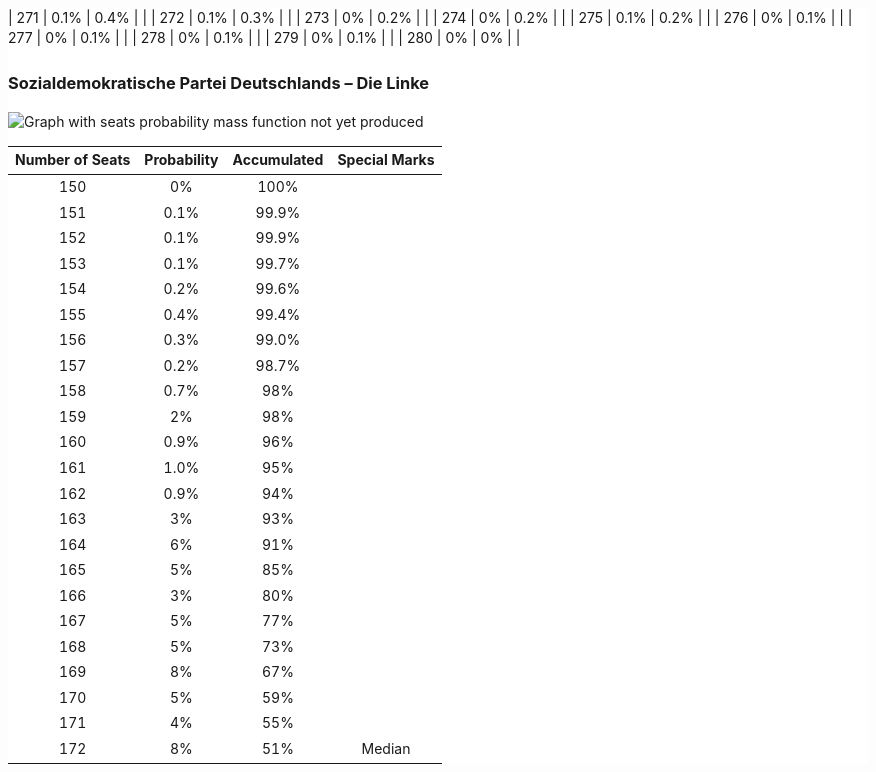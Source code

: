 | 271 | 0.1% | 0.4% |  |
| 272 | 0.1% | 0.3% |  |
| 273 | 0% | 0.2% |  |
| 274 | 0% | 0.2% |  |
| 275 | 0.1% | 0.2% |  |
| 276 | 0% | 0.1% |  |
| 277 | 0% | 0.1% |  |
| 278 | 0% | 0.1% |  |
| 279 | 0% | 0.1% |  |
| 280 | 0% | 0% |  |

### Sozialdemokratische Partei Deutschlands – Die Linke

![Graph with seats probability mass function not yet produced](2020-07-22-Kantar-coalitions-seats-pmf-spd–linke.png "Seats Probability Mass Function")

| Number of Seats | Probability | Accumulated | Special Marks |
|:---------------:|:-----------:|:-----------:|:-------------:|
| 150 | 0% | 100% |  |
| 151 | 0.1% | 99.9% |  |
| 152 | 0.1% | 99.9% |  |
| 153 | 0.1% | 99.7% |  |
| 154 | 0.2% | 99.6% |  |
| 155 | 0.4% | 99.4% |  |
| 156 | 0.3% | 99.0% |  |
| 157 | 0.2% | 98.7% |  |
| 158 | 0.7% | 98% |  |
| 159 | 2% | 98% |  |
| 160 | 0.9% | 96% |  |
| 161 | 1.0% | 95% |  |
| 162 | 0.9% | 94% |  |
| 163 | 3% | 93% |  |
| 164 | 6% | 91% |  |
| 165 | 5% | 85% |  |
| 166 | 3% | 80% |  |
| 167 | 5% | 77% |  |
| 168 | 5% | 73% |  |
| 169 | 8% | 67% |  |
| 170 | 5% | 59% |  |
| 171 | 4% | 55% |  |
| 172 | 8% | 51% | Median |